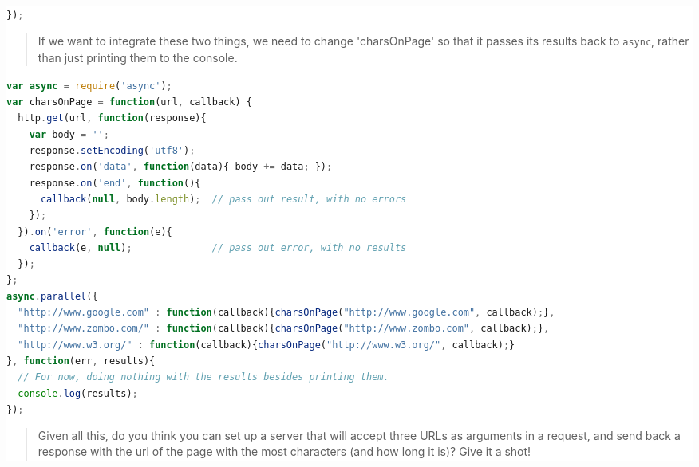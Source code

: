 ```javascript
});
```
> If we want to integrate these two things, we need to change 'charsOnPage' so that it passes its results back to `async`, rather than just printing them to the console.
```javascript
var async = require('async');
var charsOnPage = function(url, callback) {
  http.get(url, function(response){
    var body = '';
    response.setEncoding('utf8');
    response.on('data', function(data){ body += data; });
    response.on('end', function(){
      callback(null, body.length);  // pass out result, with no errors
    });
  }).on('error', function(e){
    callback(e, null);              // pass out error, with no results
  });
};
async.parallel({
  "http://www.google.com" : function(callback){charsOnPage("http://www.google.com", callback);},
  "http://www.zombo.com/" : function(callback){charsOnPage("http://www.zombo.com", callback);},
  "http://www.w3.org/" : function(callback){charsOnPage("http://www.w3.org/", callback);}
}, function(err, results){
  // For now, doing nothing with the results besides printing them.
  console.log(results);
});
```
> Given all this, do you think you can set up a server that will accept three URLs as arguments in a request, and send back a response with the url of the page with the most characters (and how long it is)? Give it a shot!
